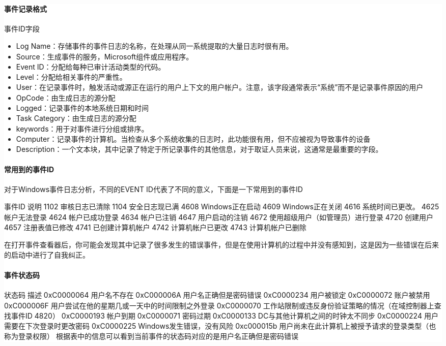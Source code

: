 #### 事件记录格式
事件ID字段
- Log Name：存储事件的事件日志的名称，在处理从同一系统提取的大量日志时很有用。
- Source：生成事件的服务，Microsoft组件或应用程序。
- Event ID：分配给每种已审计活动类型的代码。
- Level：分配给相关事件的严重性。
- User：在记录事件时，触发活动或源正在运行的用户上下文的用户帐户。注意，该字段通常表示“系统”而不是记录事件原因的用户
- OpCode：由生成日志的源分配
- Logged：记录事件的本地系统日期和时间
- Task Category：由生成日志的源分配
- keywords：用于对事件进行分组或排序。
- Computer：记录事件的计算机。当检查从多个系统收集的日志时，此功能很有用，但不应被视为导致事件的设备
- Description：一个文本块，其中记录了特定于所记录事件的其他信息，对于取证人员来说，这通常是最重要的字段。


#### 常用到的事件ID

对于Windows事件日志分析，不同的EVENT ID代表了不同的意义，下面是一下常用到的事件ID

事件ID	说明
1102	审核日志已清除
1104	安全日志现已满
4608	Windows正在启动
4609	Windows正在关闭
4616	系统时间已更改。
4625	帐户无法登录
4624	帐户已成功登录
4634	帐户已注销
4647	用户启动的注销
4672	使用超级用户（如管理员）进行登录
4720	创建用户
4657	注册表值已修改
4741	已创建计算机帐户
4742	计算机帐户已更改
4743	计算机帐户已删除


在打开事件查看器后，你可能会发现其中记录了很多发生的错误事件，但是在使用计算机的过程中并没有感知到，这是因为一些错误在后来的启动中进行了自我纠正。

#### 事件状态码


状态码	描述
0xC0000064	用户名不存在
0xC000006A	用户名正确但是密码错误
0xC0000234	用户被锁定
0xC0000072	账户被禁用
0xC000006F	用户尝试在他的星期几或一天中的时间限制之外登录
0xC0000070	工作站限制或违反身份验证策略的情况（在域控制器上查找事件ID 4820）
0xC0000193	帐户到期
0xC0000071	密码过期
0xC0000133	DC与其他计算机之间的时钟太不同步
0xC0000224	用户需要在下次登录时更改密码
0xC0000225	Windows发生错误，没有风险
0xc000015b	用户尚未在此计算机上被授予请求的登录类型（也称为登录权限）
根据表中的信息可以看到当前事件的状态码对应的是用户名正确但是密码错误
